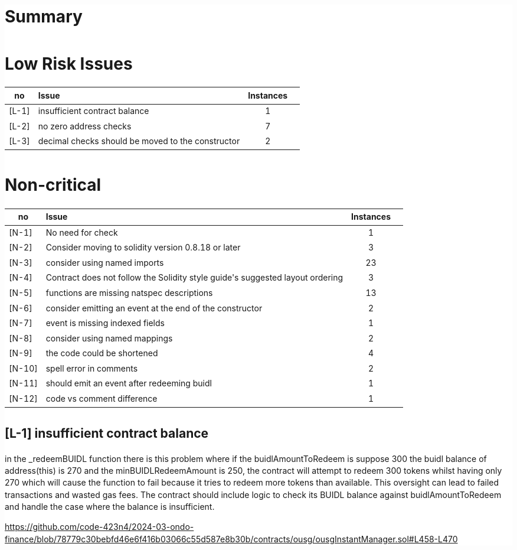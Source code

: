 # Summary



# Low Risk Issues    
| no    | Issue                                             | Instances |       |
| ----- | :------------------------------------------------ | :-------: | :---: |
| [L-1] | insufficient contract balance                     |     1     |
| [L-2] | no zero address checks                            |     7     |
| [L-3] | decimal checks should be moved to the constructor |     2     |


# Non-critical
| no     | Issue                                                                         | Instances |       |
| ------ | :---------------------------------------------------------------------------- | :-------: | :---: |
| [N-1]  | No need for check                                                             |     1     |
| [N-2]  | Consider moving to solidity version 0.8.18 or later                           |     3     |
| [N-3]  | consider using named imports                                                  |    23     |
| [N-4]  | Contract does not follow the Solidity style guide's suggested layout ordering |     3     |
| [N-5]  | functions are missing natspec descriptions                                    |    13     |
| [N-6]  | consider emitting an event at the end of the constructor                      |     2     |
| [N-7]  | event is missing indexed fields                                               |     1     |
| [N-8]  | consider using named mappings                                                 |     2     |
| [N-9]  | the code could be shortened                                                   |     4     |
| [N-10] | spell error in comments                                                       |     2     |
| [N-11] | should emit an event after redeeming buidl                                     |     1     |
| [N-12] | code vs comment difference                                                    |     1     |

## [L-1] insufficient contract balance 
in the _redeemBUIDL function there is this problem where if the buidlAmountToRedeem is suppose 300 the buidl balance of address(this) is 270 and the minBUIDLRedeemAmount is 250, the contract will attempt to redeem 300 tokens whilst having only 270 which will cause the function to fail because it tries to redeem more tokens than available. This oversight can lead to failed transactions and wasted gas fees. The contract should include logic to check its BUIDL balance against buidlAmountToRedeem and handle the case where the balance is insufficient.

https://github.com/code-423n4/2024-03-ondo-finance/blob/78779c30bebfd46e6f416b03066c55d587e8b30b/contracts/ousg/ousgInstantManager.sol#L458-L470
